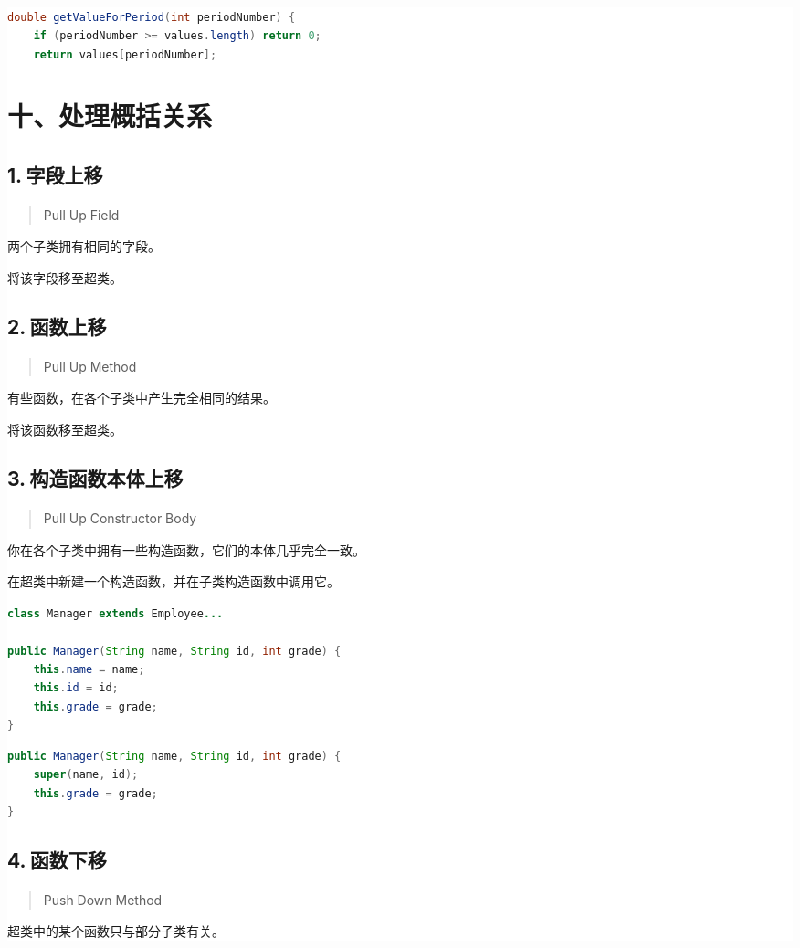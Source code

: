 ```java
double getValueForPeriod(int periodNumber) {
    if (periodNumber >= values.length) return 0;
    return values[periodNumber];
```

# 十、处理概括关系

## 1. 字段上移

> Pull Up Field

两个子类拥有相同的字段。

将该字段移至超类。

## 2. 函数上移

> Pull Up Method

有些函数，在各个子类中产生完全相同的结果。

将该函数移至超类。

## 3. 构造函数本体上移

> Pull Up Constructor Body

你在各个子类中拥有一些构造函数，它们的本体几乎完全一致。

在超类中新建一个构造函数，并在子类构造函数中调用它。

```java
class Manager extends Employee...

public Manager(String name, String id, int grade) {
    this.name = name;
    this.id = id;
    this.grade = grade;
}
```

```java
public Manager(String name, String id, int grade) {
    super(name, id);
    this.grade = grade;
}
```

## 4. 函数下移

> Push Down Method

超类中的某个函数只与部分子类有关。
